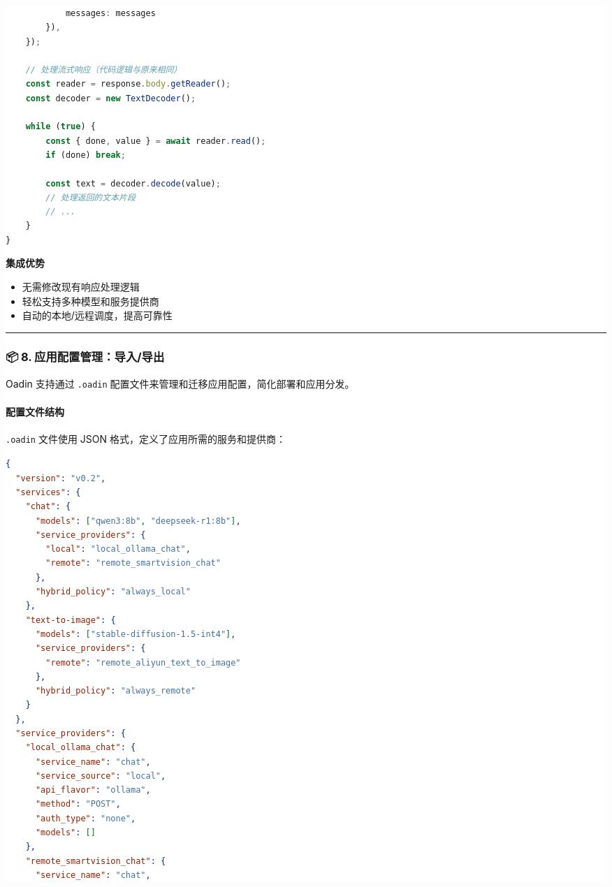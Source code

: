```javascript
            messages: messages
        }),
    });
    
    // 处理流式响应（代码逻辑与原来相同）
    const reader = response.body.getReader();
    const decoder = new TextDecoder();
    
    while (true) {
        const { done, value } = await reader.read();
        if (done) break;
        
        const text = decoder.decode(value);
        // 处理返回的文本片段
        // ...
    }
}
```

**集成优势**
- 无需修改现有响应处理逻辑
- 轻松支持多种模型和服务提供商
- 自动的本地/远程调度，提高可靠性

---

### 📦 8. 应用配置管理：导入/导出

Oadin 支持通过 `.oadin` 配置文件来管理和迁移应用配置，简化部署和应用分发。

#### 配置文件结构

`.oadin` 文件使用 JSON 格式，定义了应用所需的服务和提供商：

```json
{
  "version": "v0.2",
  "services": {
    "chat": {
      "models": ["qwen3:8b", "deepseek-r1:8b"],
      "service_providers": {
        "local": "local_ollama_chat",
        "remote": "remote_smartvision_chat"
      },
      "hybrid_policy": "always_local"
    },
    "text-to-image": {
      "models": ["stable-diffusion-1.5-int4"],
      "service_providers": {
        "remote": "remote_aliyun_text_to_image"
      },
      "hybrid_policy": "always_remote"
    }
  },
  "service_providers": {
    "local_ollama_chat": {
      "service_name": "chat",
      "service_source": "local",
      "api_flavor": "ollama",
      "method": "POST",
      "auth_type": "none",
      "models": []
    },
    "remote_smartvision_chat": {
      "service_name": "chat",
```